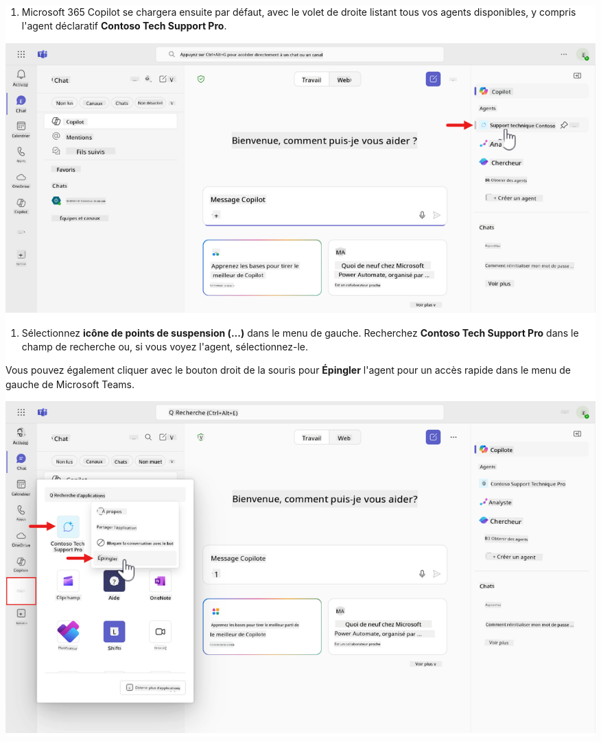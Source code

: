 1. Microsoft 365 Copilot se chargera ensuite par défaut, avec le volet de droite listant tous vos agents disponibles, y compris l'agent déclaratif **Contoso Tech Support Pro**.

![Microsoft 365 Copilot dans Teams](../../../../../translated_images/3.4_18_CopilotAgentsInTeams.8525ff1d3c3eaeeed7f66e1b8206ba5eb559840c8f29f3e4e8905a8e5d626856.fr.png)

1. Sélectionnez **icône de points de suspension (...)** dans le menu de gauche. Recherchez **Contoso Tech Support Pro** dans le champ de recherche ou, si vous voyez l'agent, sélectionnez-le.

Vous pouvez également cliquer avec le bouton droit de la souris pour **Épingler** l'agent pour un accès rapide dans le menu de gauche de Microsoft Teams.

![Sélectionner et épingler l'agent](../../../../../translated_images/3.4_19_SelectAndPinAgentFromApps.ad59bff56f9e09660976e8210f339d0d2ce49856e4015a7258552d652195e62f.fr.png)

